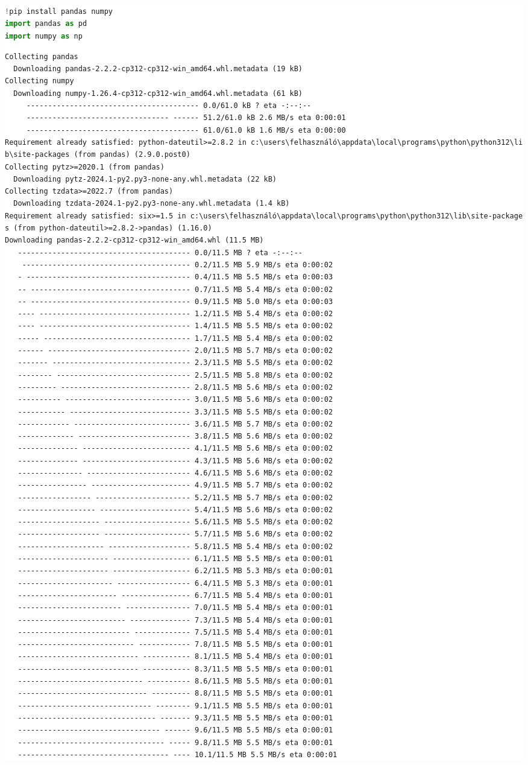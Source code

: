 ```python
!pip install pandas numpy
import pandas as pd
import numpy as np
```

    Collecting pandas
      Downloading pandas-2.2.2-cp312-cp312-win_amd64.whl.metadata (19 kB)
    Collecting numpy
      Downloading numpy-1.26.4-cp312-cp312-win_amd64.whl.metadata (61 kB)
         ---------------------------------------- 0.0/61.0 kB ? eta -:--:--
         --------------------------------- ------ 51.2/61.0 kB 2.6 MB/s eta 0:00:01
         ---------------------------------------- 61.0/61.0 kB 1.6 MB/s eta 0:00:00
    Requirement already satisfied: python-dateutil>=2.8.2 in c:\users\felhasználó\appdata\local\programs\python\python312\lib\site-packages (from pandas) (2.9.0.post0)
    Collecting pytz>=2020.1 (from pandas)
      Downloading pytz-2024.1-py2.py3-none-any.whl.metadata (22 kB)
    Collecting tzdata>=2022.7 (from pandas)
      Downloading tzdata-2024.1-py2.py3-none-any.whl.metadata (1.4 kB)
    Requirement already satisfied: six>=1.5 in c:\users\felhasználó\appdata\local\programs\python\python312\lib\site-packages (from python-dateutil>=2.8.2->pandas) (1.16.0)
    Downloading pandas-2.2.2-cp312-cp312-win_amd64.whl (11.5 MB)
       ---------------------------------------- 0.0/11.5 MB ? eta -:--:--
        --------------------------------------- 0.2/11.5 MB 5.9 MB/s eta 0:00:02
       - -------------------------------------- 0.4/11.5 MB 5.5 MB/s eta 0:00:03
       -- ------------------------------------- 0.7/11.5 MB 5.4 MB/s eta 0:00:02
       -- ------------------------------------- 0.9/11.5 MB 5.0 MB/s eta 0:00:03
       ---- ----------------------------------- 1.2/11.5 MB 5.4 MB/s eta 0:00:02
       ---- ----------------------------------- 1.4/11.5 MB 5.5 MB/s eta 0:00:02
       ----- ---------------------------------- 1.7/11.5 MB 5.4 MB/s eta 0:00:02
       ------ --------------------------------- 2.0/11.5 MB 5.7 MB/s eta 0:00:02
       ------- -------------------------------- 2.3/11.5 MB 5.5 MB/s eta 0:00:02
       -------- ------------------------------- 2.5/11.5 MB 5.8 MB/s eta 0:00:02
       --------- ------------------------------ 2.8/11.5 MB 5.6 MB/s eta 0:00:02
       ---------- ----------------------------- 3.0/11.5 MB 5.6 MB/s eta 0:00:02
       ----------- ---------------------------- 3.3/11.5 MB 5.5 MB/s eta 0:00:02
       ------------ --------------------------- 3.6/11.5 MB 5.7 MB/s eta 0:00:02
       ------------- -------------------------- 3.8/11.5 MB 5.6 MB/s eta 0:00:02
       -------------- ------------------------- 4.1/11.5 MB 5.6 MB/s eta 0:00:02
       -------------- ------------------------- 4.3/11.5 MB 5.6 MB/s eta 0:00:02
       --------------- ------------------------ 4.6/11.5 MB 5.6 MB/s eta 0:00:02
       ---------------- ----------------------- 4.9/11.5 MB 5.7 MB/s eta 0:00:02
       ----------------- ---------------------- 5.2/11.5 MB 5.7 MB/s eta 0:00:02
       ------------------ --------------------- 5.4/11.5 MB 5.6 MB/s eta 0:00:02
       ------------------- -------------------- 5.6/11.5 MB 5.5 MB/s eta 0:00:02
       ------------------- -------------------- 5.7/11.5 MB 5.6 MB/s eta 0:00:02
       -------------------- ------------------- 5.8/11.5 MB 5.4 MB/s eta 0:00:02
       --------------------- ------------------ 6.1/11.5 MB 5.5 MB/s eta 0:00:01
       --------------------- ------------------ 6.2/11.5 MB 5.3 MB/s eta 0:00:01
       ---------------------- ----------------- 6.4/11.5 MB 5.3 MB/s eta 0:00:01
       ----------------------- ---------------- 6.7/11.5 MB 5.4 MB/s eta 0:00:01
       ------------------------ --------------- 7.0/11.5 MB 5.4 MB/s eta 0:00:01
       ------------------------- -------------- 7.3/11.5 MB 5.4 MB/s eta 0:00:01
       -------------------------- ------------- 7.5/11.5 MB 5.4 MB/s eta 0:00:01
       --------------------------- ------------ 7.8/11.5 MB 5.5 MB/s eta 0:00:01
       ---------------------------- ----------- 8.1/11.5 MB 5.4 MB/s eta 0:00:01
       ---------------------------- ----------- 8.3/11.5 MB 5.5 MB/s eta 0:00:01
       ----------------------------- ---------- 8.6/11.5 MB 5.5 MB/s eta 0:00:01
       ------------------------------ --------- 8.8/11.5 MB 5.5 MB/s eta 0:00:01
       ------------------------------- -------- 9.1/11.5 MB 5.5 MB/s eta 0:00:01
       -------------------------------- ------- 9.3/11.5 MB 5.5 MB/s eta 0:00:01
       --------------------------------- ------ 9.6/11.5 MB 5.5 MB/s eta 0:00:01
       ---------------------------------- ----- 9.8/11.5 MB 5.5 MB/s eta 0:00:01
       ----------------------------------- ---- 10.1/11.5 MB 5.5 MB/s eta 0:00:01